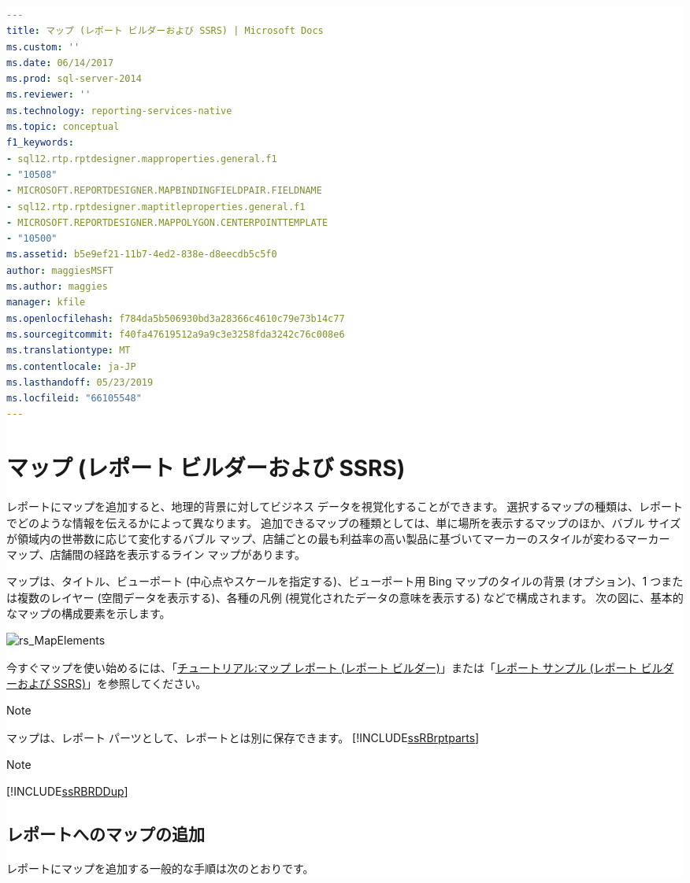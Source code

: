 ```yaml
---
title: マップ (レポート ビルダーおよび SSRS) | Microsoft Docs
ms.custom: ''
ms.date: 06/14/2017
ms.prod: sql-server-2014
ms.reviewer: ''
ms.technology: reporting-services-native
ms.topic: conceptual
f1_keywords:
- sql12.rtp.rptdesigner.mapproperties.general.f1
- "10508"
- MICROSOFT.REPORTDESIGNER.MAPBINDINGFIELDPAIR.FIELDNAME
- sql12.rtp.rptdesigner.maptitleproperties.general.f1
- MICROSOFT.REPORTDESIGNER.MAPPOLYGON.CENTERPOINTTEMPLATE
- "10500"
ms.assetid: b5e9ef21-11b7-4ed2-838e-d8eecdb5c5f0
author: maggiesMSFT
ms.author: maggies
manager: kfile
ms.openlocfilehash: f784da5b506930bd3a28366c4610c79e73b14c77
ms.sourcegitcommit: f40fa47619512a9a9c3e3258fda3242c76c008e6
ms.translationtype: MT
ms.contentlocale: ja-JP
ms.lasthandoff: 05/23/2019
ms.locfileid: "66105548"
---
```

# <a name="maps-report-builder-and-ssrs"></a>マップ (レポート ビルダーおよび SSRS)
  レポートにマップを追加すると、地理的背景に対してビジネス データを視覚化することができます。 選択するマップの種類は、レポートでどのような情報を伝えるかによって異なります。 追加できるマップの種類としては、単に場所を表示するマップのほか、バブル サイズが領域内の世帯数に応じて変化するバブル マップ、店舗ごとの最も利益率の高い製品に基づいてマーカーのスタイルが変わるマーカー マップ、店舗間の経路を表示するライン マップがあります。  
  
 マップは、タイトル、ビューポート (中心点やスケールを指定する)、ビューポート用 Bing マップのタイルの背景 (オプション)、1 つまたは複数のレイヤー (空間データを表示する)、各種の凡例 (視覚化されたデータの意味を表示する) などで構成されます。 次の図に、基本的なマップの構成要素を示します。  
  
 ![rs_MapElements](../media/rs-mapelements.gif "rs_MapElements")  
  
 今すぐマップを使い始めるには、「[チュートリアル:マップ レポート &#40;レポート ビルダー&#41;](../tutorial-map-report-report-builder.md)」または「[レポート サンプル (レポート ビルダーおよび SSRS)](https://go.microsoft.com/fwlink/?LinkId=198283)」を参照してください。  
  
> [!NOTE]  
>  マップは、レポート パーツとして、レポートとは別に保存できます。  [!INCLUDE[ssRBrptparts](../../includes/ssrbrptparts-md.md)]  
  
> [!NOTE]  
>  [!INCLUDE[ssRBRDDup](../../includes/ssrbrddup-md.md)]  
  
##  <a name="Process"></a> レポートへのマップの追加  
 レポートにマップを追加する一般的な手順は次のとおりです。  
  